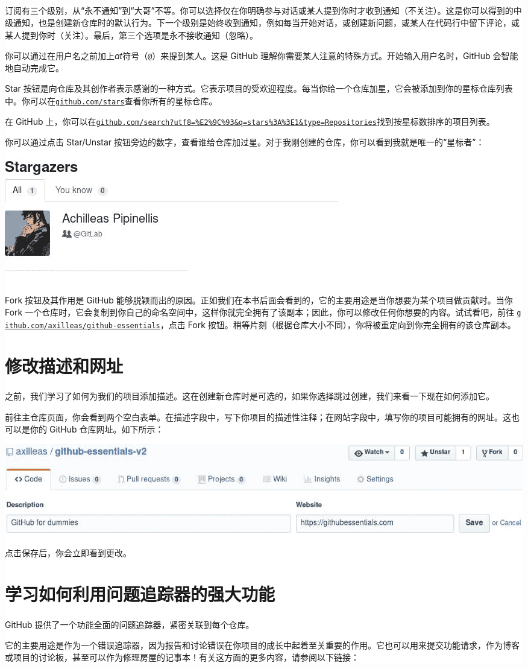 订阅有三个级别，从“永不通知”到“大哥”不等。你可以选择仅在你明确参与对话或某人提到你时才收到通知（不关注）。这是你可以得到的中级通知，也是创建新仓库时的默认行为。下一个级别是始终收到通知，例如每当开始对话，或创建新问题，或某人在代码行中留下评论，或某人提到你时（关注）。最后，第三个选项是永不接收通知（忽略）。

你可以通过在用户名之前加上*at*符号（`@`）来提到某人。这是 GitHub 理解你需要某人注意的特殊方式。开始输入用户名时，GitHub 会智能地自动完成它。

Star 按钮是向仓库及其创作者表示感谢的一种方式。它表示项目的受欢迎程度。每当你给一个仓库加星，它会被添加到你的星标仓库列表中。你可以在[`github.com/stars`](https://github.com/stars)查看你所有的星标仓库。

在 GitHub 上，你可以在[`github.com/search?utf8=%E2%9C%93&q=stars%3A%3E1&type=Repositories`](https://github.com/search?utf8=%E2%9C%93&q=stars%3A%3E1&type=Repositories)找到按星标数排序的项目列表。

你可以通过点击 Star/Unstar 按钮旁边的数字，查看谁给仓库加过星。对于我刚创建的仓库，你可以看到我就是唯一的“星标者”：

![](img/00015.jpeg)

Fork 按钮及其作用是 GitHub 能够脱颖而出的原因。正如我们在本书后面会看到的，它的主要用途是当你想要为某个项目做贡献时。当你 Fork 一个仓库时，它会复制到你自己的命名空间中，这样你就完全拥有了该副本；因此，你可以修改任何你想要的内容。试试看吧，前往 [`github.com/axilleas/github-essentials`](https://github.com/axilleas/github-essentials)，点击 Fork 按钮。稍等片刻（根据仓库大小不同），你将被重定向到你完全拥有的该仓库副本。

# 修改描述和网址

之前，我们学习了如何为我们的项目添加描述。这在创建新仓库时是可选的，如果你选择跳过创建，我们来看一下现在如何添加它。

前往主仓库页面，你会看到两个空白表单。在描述字段中，写下你项目的描述性注释；在网站字段中，填写你的项目可能拥有的网址。这也可以是你的 GitHub 仓库网址。如下所示：

![](img/00016.jpeg)

点击保存后，你会立即看到更改。

# 学习如何利用问题追踪器的强大功能

GitHub 提供了一个功能全面的问题追踪器，紧密关联到每个仓库。

它的主要用途是作为一个错误追踪器，因为报告和讨论错误在你项目的成长中起着至关重要的作用。它也可以用来提交功能请求，作为博客或项目的讨论板，甚至可以作为修理房屋的记事本！有关这方面的更多内容，请参阅以下链接：
